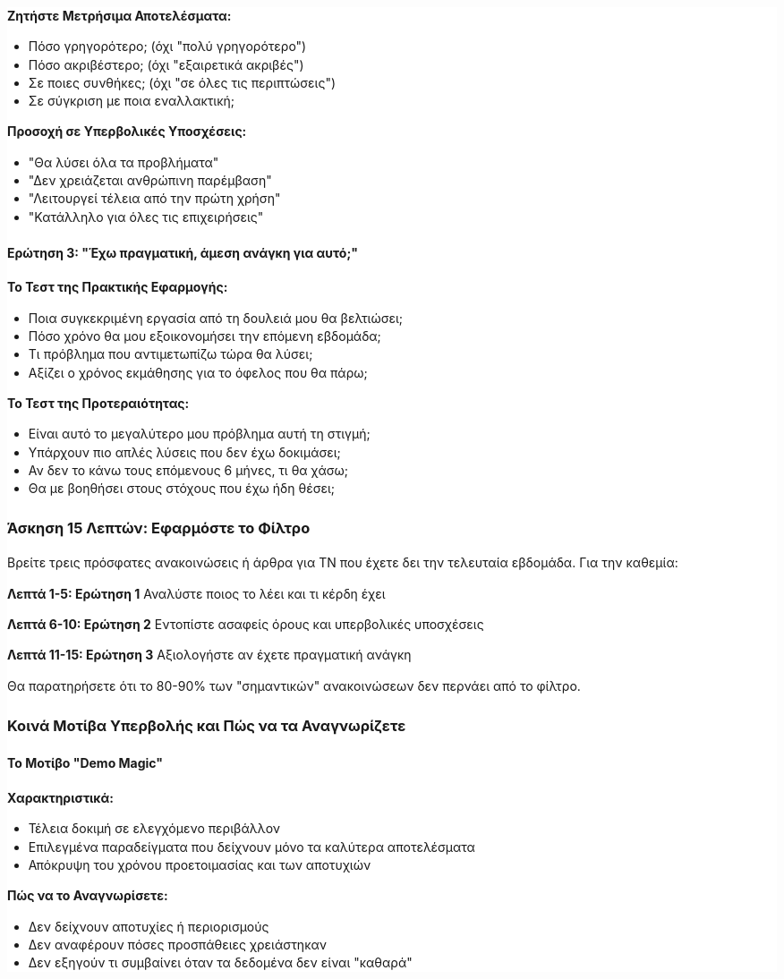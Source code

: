 **Ζητήστε Μετρήσιμα Αποτελέσματα:**
- Πόσο γρηγορότερο; (όχι "πολύ γρηγορότερο")
- Πόσο ακριβέστερο; (όχι "εξαιρετικά ακριβές")
- Σε ποιες συνθήκες; (όχι "σε όλες τις περιπτώσεις")
- Σε σύγκριση με ποια εναλλακτική;

**Προσοχή σε Υπερβολικές Υποσχέσεις:**
- "Θα λύσει όλα τα προβλήματα"
- "Δεν χρειάζεται ανθρώπινη παρέμβαση"
- "Λειτουργεί τέλεια από την πρώτη χρήση"
- "Κατάλληλο για όλες τις επιχειρήσεις"

#### Ερώτηση 3: "Έχω πραγματική, άμεση ανάγκη για αυτό;"

**Το Τεστ της Πρακτικής Εφαρμογής:**
- Ποια συγκεκριμένη εργασία από τη δουλειά μου θα βελτιώσει;
- Πόσο χρόνο θα μου εξοικονομήσει την επόμενη εβδομάδα;
- Τι πρόβλημα που αντιμετωπίζω τώρα θα λύσει;
- Αξίζει ο χρόνος εκμάθησης για το όφελος που θα πάρω;

**Το Τεστ της Προτεραιότητας:**
- Είναι αυτό το μεγαλύτερο μου πρόβλημα αυτή τη στιγμή;
- Υπάρχουν πιο απλές λύσεις που δεν έχω δοκιμάσει;
- Αν δεν το κάνω τους επόμενους 6 μήνες, τι θα χάσω;
- Θα με βοηθήσει στους στόχους που έχω ήδη θέσει;

### Άσκηση 15 Λεπτών: Εφαρμόστε το Φίλτρο

Βρείτε τρεις πρόσφατες ανακοινώσεις ή άρθρα για ΤΝ που έχετε δει την τελευταία εβδομάδα. Για την καθεμία:

**Λεπτά 1-5: Ερώτηση 1**
Αναλύστε ποιος το λέει και τι κέρδη έχει

**Λεπτά 6-10: Ερώτηση 2**
Εντοπίστε ασαφείς όρους και υπερβολικές υποσχέσεις

**Λεπτά 11-15: Ερώτηση 3**
Αξιολογήστε αν έχετε πραγματική ανάγκη

Θα παρατηρήσετε ότι το 80-90% των "σημαντικών" ανακοινώσεων δεν περνάει από το φίλτρο.

### Κοινά Μοτίβα Υπερβολής και Πώς να τα Αναγνωρίζετε

#### Το Μοτίβο "Demo Magic"

**Χαρακτηριστικά:**
- Τέλεια δοκιμή σε ελεγχόμενο περιβάλλον
- Επιλεγμένα παραδείγματα που δείχνουν μόνο τα καλύτερα αποτελέσματα
- Απόκρυψη του χρόνου προετοιμασίας και των αποτυχιών

**Πώς να το Αναγνωρίσετε:**
- Δεν δείχνουν αποτυχίες ή περιορισμούς
- Δεν αναφέρουν πόσες προσπάθειες χρειάστηκαν
- Δεν εξηγούν τι συμβαίνει όταν τα δεδομένα δεν είναι "καθαρά"
